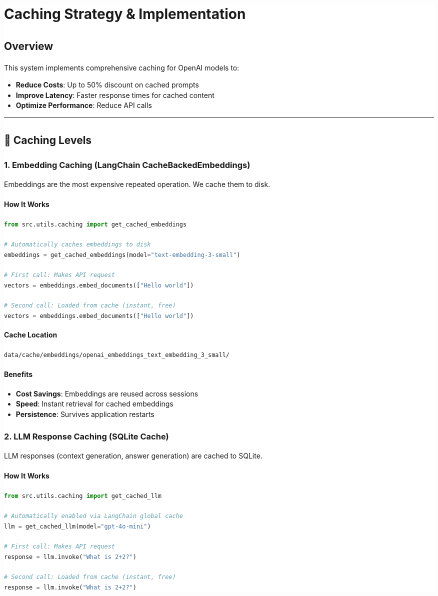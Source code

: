 # Caching Strategy & Implementation

## Overview

This system implements comprehensive caching for OpenAI models to:
- **Reduce Costs**: Up to 50% discount on cached prompts
- **Improve Latency**: Faster response times for cached content
- **Optimize Performance**: Reduce API calls

---

## 🎯 Caching Levels

### 1. **Embedding Caching** (LangChain CacheBackedEmbeddings)

Embeddings are the most expensive repeated operation. We cache them to disk.

#### How It Works
```python
from src.utils.caching import get_cached_embeddings

# Automatically caches embeddings to disk
embeddings = get_cached_embeddings(model="text-embedding-3-small")

# First call: Makes API request
vectors = embeddings.embed_documents(["Hello world"])

# Second call: Loaded from cache (instant, free)
vectors = embeddings.embed_documents(["Hello world"])
```

#### Cache Location
```
data/cache/embeddings/openai_embeddings_text_embedding_3_small/
```

#### Benefits
- **Cost Savings**: Embeddings are reused across sessions
- **Speed**: Instant retrieval for cached embeddings
- **Persistence**: Survives application restarts

### 2. **LLM Response Caching** (SQLite Cache)

LLM responses (context generation, answer generation) are cached to SQLite.

#### How It Works
```python
from src.utils.caching import get_cached_llm

# Automatically enabled via LangChain global cache
llm = get_cached_llm(model="gpt-4o-mini")

# First call: Makes API request
response = llm.invoke("What is 2+2?")

# Second call: Loaded from cache (instant, free)
response = llm.invoke("What is 2+2?")
```
